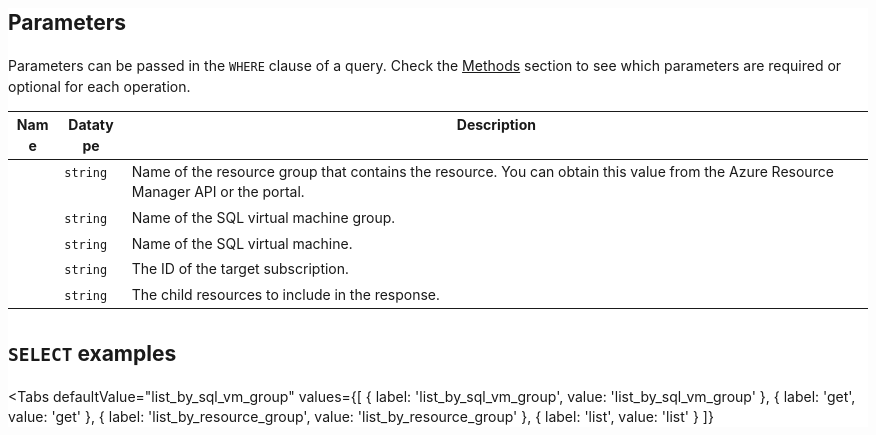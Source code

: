 ## Parameters

Parameters can be passed in the `WHERE` clause of a query. Check the [Methods](#methods) section to see which parameters are required or optional for each operation.

<table>
<thead>
    <tr>
    <th>Name</th>
    <th>Datatype</th>
    <th>Description</th>
    </tr>
</thead>
<tbody>
<tr id="parameter-resourceGroupName">
    <td><CopyableCode code="resourceGroupName" /></td>
    <td><code>string</code></td>
    <td>Name of the resource group that contains the resource. You can obtain this value from the Azure Resource Manager API or the portal.</td>
</tr>
<tr id="parameter-sqlVirtualMachineGroupName">
    <td><CopyableCode code="sqlVirtualMachineGroupName" /></td>
    <td><code>string</code></td>
    <td>Name of the SQL virtual machine group.</td>
</tr>
<tr id="parameter-sqlVirtualMachineName">
    <td><CopyableCode code="sqlVirtualMachineName" /></td>
    <td><code>string</code></td>
    <td>Name of the SQL virtual machine.</td>
</tr>
<tr id="parameter-subscriptionId">
    <td><CopyableCode code="subscriptionId" /></td>
    <td><code>string</code></td>
    <td>The ID of the target subscription.</td>
</tr>
<tr id="parameter-$expand">
    <td><CopyableCode code="$expand" /></td>
    <td><code>string</code></td>
    <td>The child resources to include in the response.</td>
</tr>
</tbody>
</table>

## `SELECT` examples

<Tabs
    defaultValue="list_by_sql_vm_group"
    values={[
        { label: 'list_by_sql_vm_group', value: 'list_by_sql_vm_group' },
        { label: 'get', value: 'get' },
        { label: 'list_by_resource_group', value: 'list_by_resource_group' },
        { label: 'list', value: 'list' }
    ]}
>
<TabItem value="list_by_sql_vm_group">
